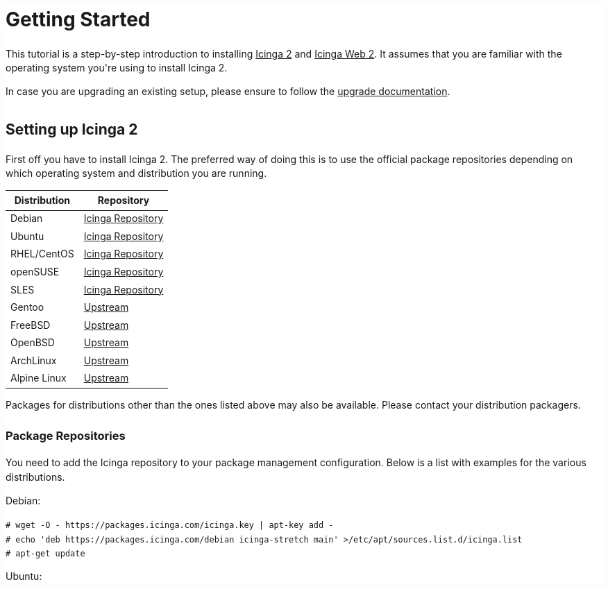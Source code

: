 # Getting Started <a id="getting-started"></a>

This tutorial is a step-by-step introduction to installing [Icinga 2](02-getting-started.md#setting-up-icinga2)
and [Icinga Web 2](02-getting-started.md#setting-up-icingaweb2).
It assumes that you are familiar with the operating system you're using to install Icinga 2.

In case you are upgrading an existing setup, please ensure to
follow the [upgrade documentation](16-upgrading-icinga-2.md#upgrading-icinga-2).

## Setting up Icinga 2 <a id="setting-up-icinga2"></a>

First off you have to install Icinga 2. The preferred way of doing this
is to use the official package repositories depending on which operating system
and distribution you are running.

  Distribution            | Repository
  ------------------------|---------------------------
  Debian                  | [Icinga Repository](https://packages.icinga.com/debian/)
  Ubuntu                  | [Icinga Repository](https://packages.icinga.com/ubuntu/)
  RHEL/CentOS             | [Icinga Repository](https://packages.icinga.com/epel/)
  openSUSE                | [Icinga Repository](https://packages.icinga.com/openSUSE/)
  SLES                    | [Icinga Repository](https://packages.icinga.com/SUSE/)
  Gentoo                  | [Upstream](https://packages.gentoo.org/package/net-analyzer/icinga2)
  FreeBSD                 | [Upstream](https://www.freshports.org/net-mgmt/icinga2)
  OpenBSD                 | [Upstream](http://ports.su/net/icinga/core2,-main)
  ArchLinux               | [Upstream](https://aur.archlinux.org/packages/icinga2)
  Alpine Linux            | [Upstream](https://pkgs.alpinelinux.org/package/edge/community/x86_64/icinga2)

Packages for distributions other than the ones listed above may also be
available. Please contact your distribution packagers.

### Package Repositories <a id="package-repositories"></a>

You need to add the Icinga repository to your package management configuration.
Below is a list with examples for the various distributions.

Debian:

    # wget -O - https://packages.icinga.com/icinga.key | apt-key add -
    # echo 'deb https://packages.icinga.com/debian icinga-stretch main' >/etc/apt/sources.list.d/icinga.list
    # apt-get update

Ubuntu:
